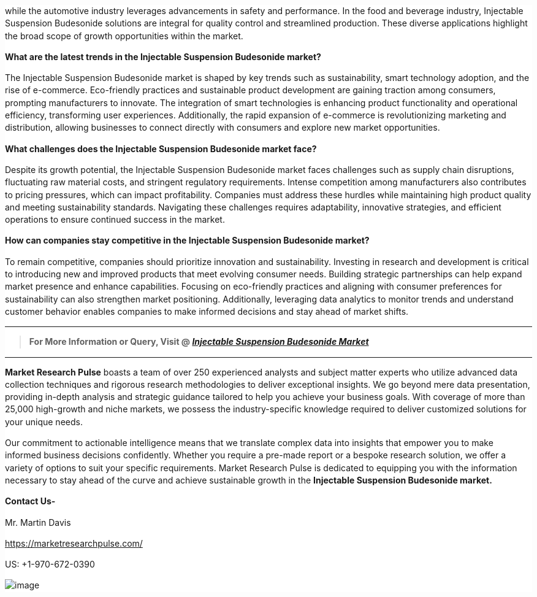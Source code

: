 while the automotive industry leverages advancements in safety and performance. In the food and beverage industry, Injectable Suspension Budesonide solutions are integral for quality control and streamlined production. These diverse applications highlight the broad scope of growth opportunities within the market.</p><p><strong>What are the latest trends in the Injectable Suspension Budesonide market?</strong></p><p>The Injectable Suspension Budesonide market is shaped by key trends such as sustainability, smart technology adoption, and the rise of e-commerce. Eco-friendly practices and sustainable product development are gaining traction among consumers, prompting manufacturers to innovate. The integration of smart technologies is enhancing product functionality and operational efficiency, transforming user experiences. Additionally, the rapid expansion of e-commerce is revolutionizing marketing and distribution, allowing businesses to connect directly with consumers and explore new market opportunities.</p><p><strong>What challenges does the Injectable Suspension Budesonide market face?</strong></p><p>Despite its growth potential, the Injectable Suspension Budesonide market faces challenges such as supply chain disruptions, fluctuating raw material costs, and stringent regulatory requirements. Intense competition among manufacturers also contributes to pricing pressures, which can impact profitability. Companies must address these hurdles while maintaining high product quality and meeting sustainability standards. Navigating these challenges requires adaptability, innovative strategies, and efficient operations to ensure continued success in the market.</p><p><strong>How can companies stay competitive in the Injectable Suspension Budesonide market?</strong></p><p>To remain competitive, companies should prioritize innovation and sustainability. Investing in research and development is critical to introducing new and improved products that meet evolving consumer needs. Building strategic partnerships can help expand market presence and enhance capabilities. Focusing on eco-friendly practices and aligning with consumer preferences for sustainability can also strengthen market positioning. Additionally, leveraging data analytics to monitor trends and understand customer behavior enables companies to make informed decisions and stay ahead of market shifts.</p><hr /><blockquote><p><strong>For More Information or Query, Visit @&nbsp;<em><a href="https://marketresearchpulse.com/report/92765/injectable-suspension-budesonide-market?utm_source=Linkedin&utm_medium=0115">Injectable Suspension Budesonide Market</a></em></strong></p></blockquote><hr /><p><strong>Market Research Pulse</strong> boasts a team of over 250 experienced analysts and subject matter experts who utilize advanced data collection techniques and rigorous research methodologies to deliver exceptional insights. We go beyond mere data presentation, providing in-depth analysis and strategic guidance tailored to help you achieve your business goals. With coverage of more than 25,000 high-growth and niche markets, we possess the industry-specific knowledge required to deliver customized solutions for your unique needs.</p><p>Our commitment to actionable intelligence means that we translate complex data into insights that empower you to make informed business decisions confidently. Whether you require a pre-made report or a bespoke research solution, we offer a variety of options to suit your specific requirements. Market Research Pulse is dedicated to equipping you with the information necessary to stay ahead of the curve and achieve sustainable growth in the <strong>Injectable Suspension Budesonide market.</strong></p><p><strong>Contact Us-</strong></p><p>Mr. Martin Davis</p><p>https://marketresearchpulse.com/</p><p>US: +1-970-672-0390</p>
![image](https://github.com/user-attachments/assets/80782169-1cf0-4d50-8510-91552fe1cc20)
